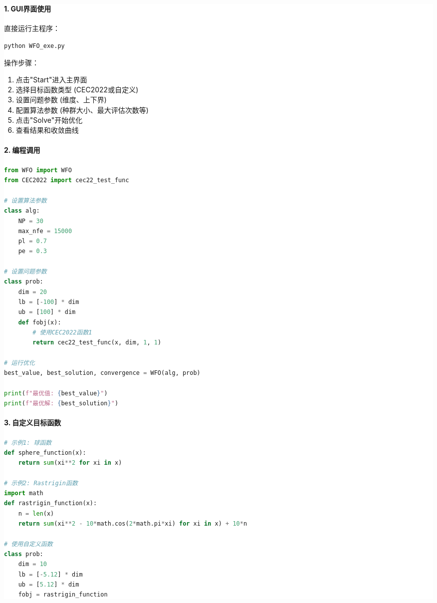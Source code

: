 #### 1. GUI界面使用
直接运行主程序：
```bash
python WFO_exe.py
```

操作步骤：
1. 点击"Start"进入主界面
2. 选择目标函数类型 (CEC2022或自定义)
3. 设置问题参数 (维度、上下界)
4. 配置算法参数 (种群大小、最大评估次数等)
5. 点击"Solve"开始优化
6. 查看结果和收敛曲线

#### 2. 编程调用
```python
from WFO import WFO
from CEC2022 import cec22_test_func

# 设置算法参数
class alg:
    NP = 30
    max_nfe = 15000
    pl = 0.7
    pe = 0.3

# 设置问题参数  
class prob:
    dim = 20
    lb = [-100] * dim
    ub = [100] * dim
    def fobj(x):
        # 使用CEC2022函数1
        return cec22_test_func(x, dim, 1, 1)

# 运行优化
best_value, best_solution, convergence = WFO(alg, prob)

print(f"最优值: {best_value}")
print(f"最优解: {best_solution}")
```

#### 3. 自定义目标函数
```python
# 示例1: 球函数
def sphere_function(x):
    return sum(xi**2 for xi in x)

# 示例2: Rastrigin函数
import math
def rastrigin_function(x):
    n = len(x)
    return sum(xi**2 - 10*math.cos(2*math.pi*xi) for xi in x) + 10*n

# 使用自定义函数
class prob:
    dim = 10
    lb = [-5.12] * dim
    ub = [5.12] * dim
    fobj = rastrigin_function
```
